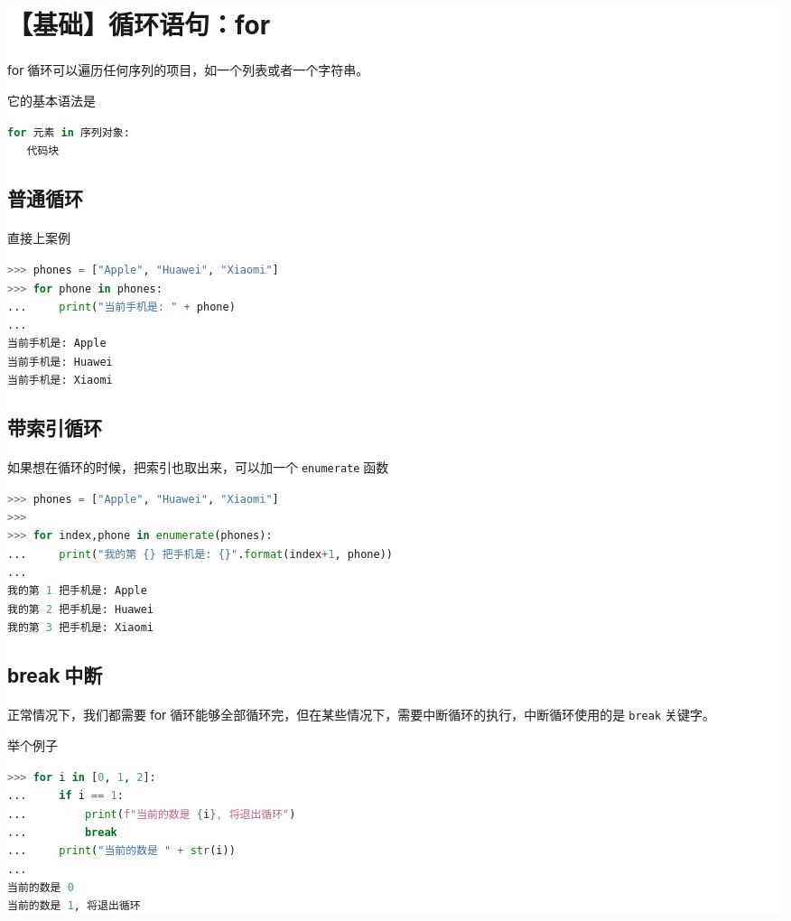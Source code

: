 # 【基础】循环语句：for

for 循环可以遍历任何序列的项目，如一个列表或者一个字符串。

它的基本语法是

```python
for 元素 in 序列对象:
   代码块
```

## 普通循环

直接上案例

```python
>>> phones = ["Apple", "Huawei", "Xiaomi"]
>>> for phone in phones:
...     print("当前手机是: " + phone)
...
当前手机是: Apple
当前手机是: Huawei
当前手机是: Xiaomi
```

## 带索引循环

如果想在循环的时候，把索引也取出来，可以加一个 `enumerate` 函数

```python
>>> phones = ["Apple", "Huawei", "Xiaomi"]
>>>
>>> for index,phone in enumerate(phones):
...     print("我的第 {} 把手机是: {}".format(index+1, phone))
...
我的第 1 把手机是: Apple
我的第 2 把手机是: Huawei
我的第 3 把手机是: Xiaomi
```

##  break 中断

正常情况下，我们都需要 for 循环能够全部循环完，但在某些情况下，需要中断循环的执行，中断循环使用的是 `break` 关键字。

举个例子

```python
>>> for i in [0, 1, 2]:
...     if i == 1:
...         print(f"当前的数是 {i}, 将退出循环")
...         break
...     print("当前的数是 " + str(i))
...
当前的数是 0
当前的数是 1, 将退出循环
```
